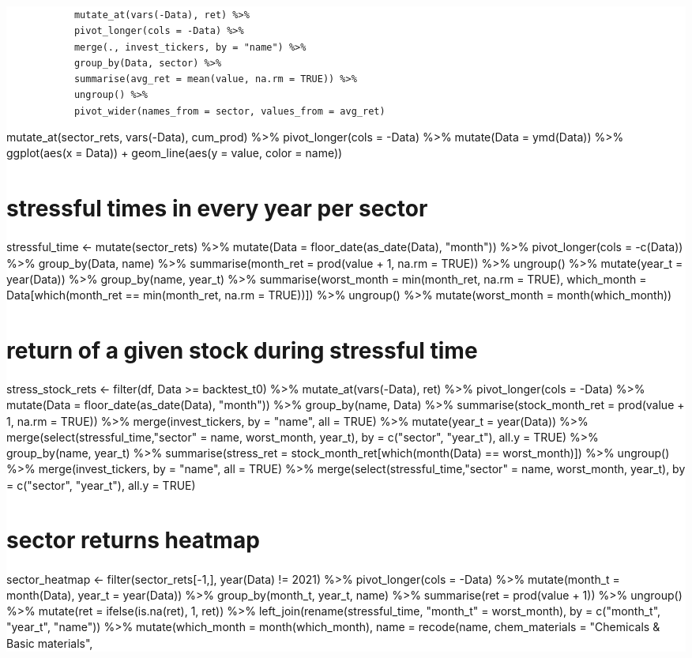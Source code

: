                mutate_at(vars(-Data), ret) %>%
                pivot_longer(cols = -Data) %>%
                merge(., invest_tickers, by = "name") %>%
                group_by(Data, sector) %>%
                summarise(avg_ret = mean(value, na.rm = TRUE)) %>%
                ungroup() %>%
                pivot_wider(names_from = sector, values_from = avg_ret) 

mutate_at(sector_rets, vars(-Data), cum_prod) %>%
pivot_longer(cols = -Data) %>%
mutate(Data = ymd(Data)) %>%
ggplot(aes(x = Data)) +
  geom_line(aes(y = value, color = name))

# stressful times in every year per sector
stressful_time <- mutate(sector_rets) %>%
                    mutate(Data = floor_date(as_date(Data), "month")) %>%
                    pivot_longer(cols = -c(Data)) %>%
                    group_by(Data,  name) %>%
                    summarise(month_ret = prod(value + 1, na.rm = TRUE)) %>%
                    ungroup() %>%
                    mutate(year_t = year(Data)) %>%
                    group_by(name, year_t) %>%
                    summarise(worst_month = min(month_ret, na.rm = TRUE),
                              which_month = Data[which(month_ret == min(month_ret, na.rm = TRUE))]) %>%
                    ungroup() %>%
                    mutate(worst_month = month(which_month))

# return of a given stock during stressful time
stress_stock_rets <- filter(df, Data >= backtest_t0) %>%
                      mutate_at(vars(-Data), ret) %>%
                      pivot_longer(cols = -Data) %>%
                      mutate(Data = floor_date(as_date(Data), "month")) %>%
                      group_by(name, Data) %>%
                      summarise(stock_month_ret = prod(value + 1, na.rm = TRUE)) %>%
                      merge(invest_tickers, by = "name", all = TRUE) %>%
                      mutate(year_t = year(Data)) %>%
                      merge(select(stressful_time,"sector" = name, worst_month, year_t), 
                            by = c("sector", "year_t"), all.y = TRUE) %>%
                      group_by(name, year_t) %>%
                      summarise(stress_ret = stock_month_ret[which(month(Data) == worst_month)]) %>%
                      ungroup() %>%
                      merge(invest_tickers, by = "name", all = TRUE) %>%
                      merge(select(stressful_time,"sector" = name, worst_month, year_t), 
                            by = c("sector", "year_t"), all.y = TRUE)

# sector returns heatmap

sector_heatmap <- filter(sector_rets[-1,], year(Data) != 2021) %>%
                  pivot_longer(cols = -Data) %>%
                  mutate(month_t = month(Data),
                         year_t = year(Data)) %>%
                  group_by(month_t, year_t, name) %>%
                  summarise(ret = prod(value + 1)) %>%
                  ungroup() %>%
                  mutate(ret = ifelse(is.na(ret), 1, ret)) %>%
                  left_join(rename(stressful_time, "month_t" = worst_month),
                            by = c("month_t", "year_t", "name")) %>%
                  mutate(which_month = month(which_month),
                         name = recode(name,
                                       chem_materials = "Chemicals & Basic materials",